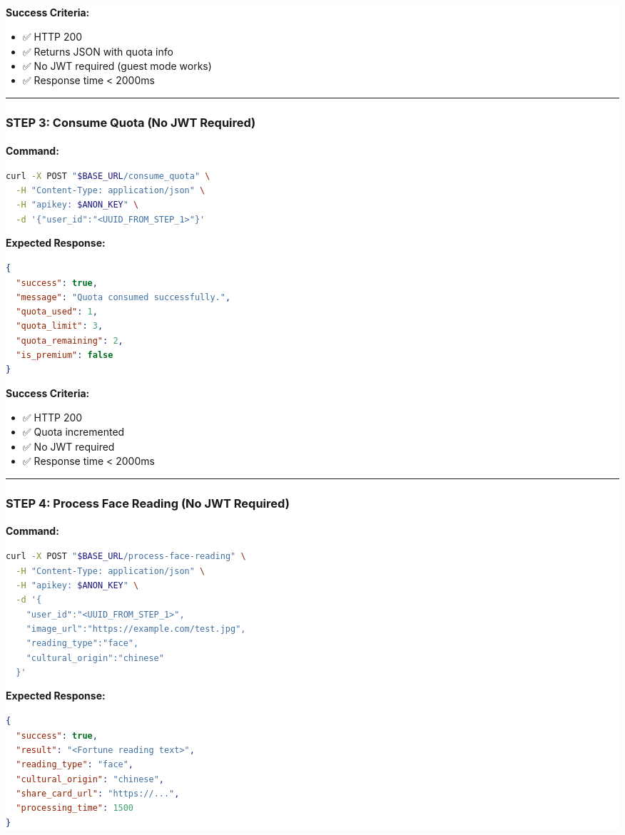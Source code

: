 **Success Criteria:**
- ✅ HTTP 200
- ✅ Returns JSON with quota info
- ✅ No JWT required (guest mode works)
- ✅ Response time < 2000ms

---

### STEP 3: Consume Quota (No JWT Required)

**Command:**
```bash
curl -X POST "$BASE_URL/consume_quota" \
  -H "Content-Type: application/json" \
  -H "apikey: $ANON_KEY" \
  -d '{"user_id":"<UUID_FROM_STEP_1>"}'
```

**Expected Response:**
```json
{
  "success": true,
  "message": "Quota consumed successfully.",
  "quota_used": 1,
  "quota_limit": 3,
  "quota_remaining": 2,
  "is_premium": false
}
```

**Success Criteria:**
- ✅ HTTP 200
- ✅ Quota incremented
- ✅ No JWT required
- ✅ Response time < 2000ms

---

### STEP 4: Process Face Reading (No JWT Required)

**Command:**
```bash
curl -X POST "$BASE_URL/process-face-reading" \
  -H "Content-Type: application/json" \
  -H "apikey: $ANON_KEY" \
  -d '{
    "user_id":"<UUID_FROM_STEP_1>",
    "image_url":"https://example.com/test.jpg",
    "reading_type":"face",
    "cultural_origin":"chinese"
  }'
```

**Expected Response:**
```json
{
  "success": true,
  "result": "<Fortune reading text>",
  "reading_type": "face",
  "cultural_origin": "chinese",
  "share_card_url": "https://...",
  "processing_time": 1500
}
```
